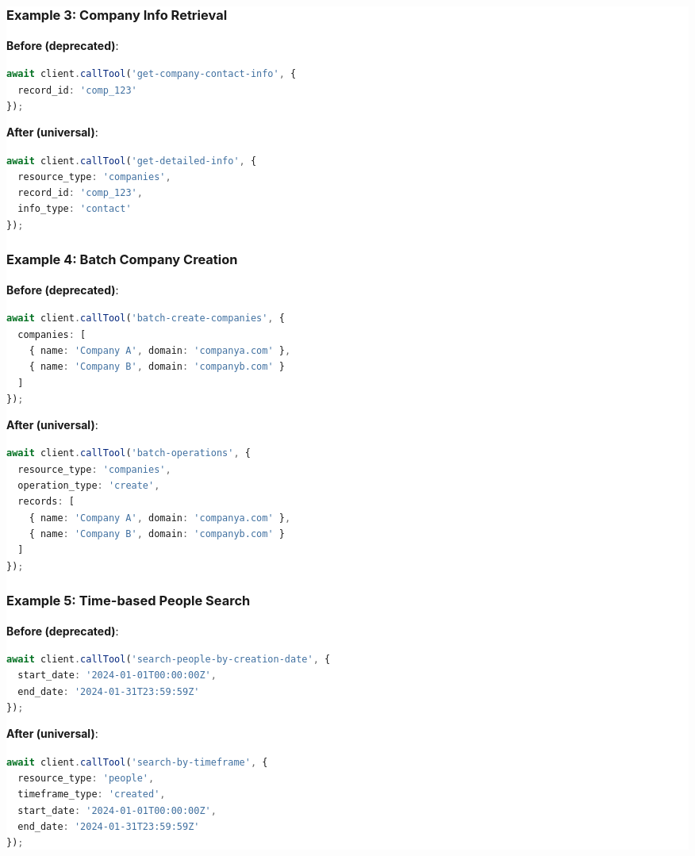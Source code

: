 ### Example 3: Company Info Retrieval

**Before (deprecated)**:
```typescript
await client.callTool('get-company-contact-info', {
  record_id: 'comp_123'
});
```

**After (universal)**:
```typescript
await client.callTool('get-detailed-info', {
  resource_type: 'companies',
  record_id: 'comp_123',
  info_type: 'contact'
});
```

### Example 4: Batch Company Creation

**Before (deprecated)**:
```typescript
await client.callTool('batch-create-companies', {
  companies: [
    { name: 'Company A', domain: 'companya.com' },
    { name: 'Company B', domain: 'companyb.com' }
  ]
});
```

**After (universal)**:
```typescript
await client.callTool('batch-operations', {
  resource_type: 'companies',
  operation_type: 'create',
  records: [
    { name: 'Company A', domain: 'companya.com' },
    { name: 'Company B', domain: 'companyb.com' }
  ]
});
```

### Example 5: Time-based People Search

**Before (deprecated)**:
```typescript
await client.callTool('search-people-by-creation-date', {
  start_date: '2024-01-01T00:00:00Z',
  end_date: '2024-01-31T23:59:59Z'
});
```

**After (universal)**:
```typescript
await client.callTool('search-by-timeframe', {
  resource_type: 'people',
  timeframe_type: 'created',
  start_date: '2024-01-01T00:00:00Z',
  end_date: '2024-01-31T23:59:59Z'
});
```
